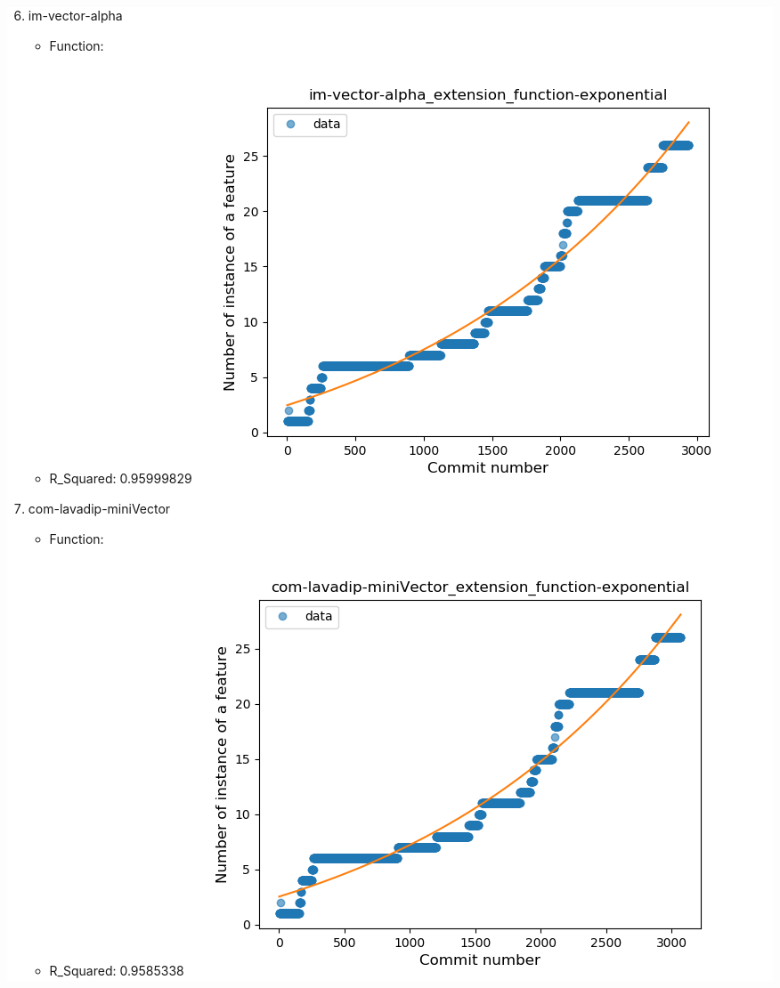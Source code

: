6. im-vector-alpha

	*  Function: ![equation](http://latex.codecogs.com/svg.latex?-4273.211261x%5E%7B1.000487%7D%20&plus;%20-5.565531)
	* R_Squared: 0.95999829
 ![im-vector-alphaextension_function](../plots/im-vector-alpha_extension_function_T4.png)

7. com-lavadip-miniVector

	*  Function: ![equation](http://latex.codecogs.com/svg.latex?-4251.491947x%5E%7B1.000478%7D%20&plus;%20-5.105431)
	* R_Squared: 0.9585338
 ![com-lavadip-miniVectorextension_function](../plots/com-lavadip-miniVector_extension_function_T4.png)
